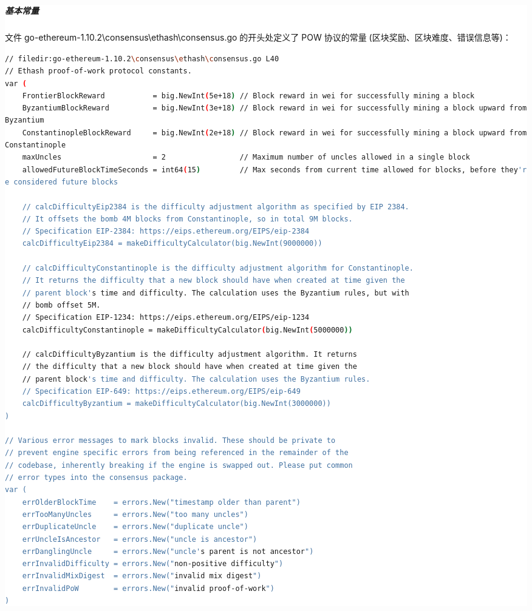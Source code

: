 ##### 基本常量

文件 go-ethereum-1.10.2\\consensus\\ethash\\consensus.go 的开头处定义了 POW 协议的常量 (区块奖励、区块难度、错误信息等)：

```bash
// filedir:go-ethereum-1.10.2\consensus\ethash\consensus.go L40
// Ethash proof-of-work protocol constants.
var (
    FrontierBlockReward           = big.NewInt(5e+18) // Block reward in wei for successfully mining a block
    ByzantiumBlockReward          = big.NewInt(3e+18) // Block reward in wei for successfully mining a block upward from Byzantium
    ConstantinopleBlockReward     = big.NewInt(2e+18) // Block reward in wei for successfully mining a block upward from Constantinople
    maxUncles                     = 2                 // Maximum number of uncles allowed in a single block
    allowedFutureBlockTimeSeconds = int64(15)         // Max seconds from current time allowed for blocks, before they're considered future blocks

    // calcDifficultyEip2384 is the difficulty adjustment algorithm as specified by EIP 2384.
    // It offsets the bomb 4M blocks from Constantinople, so in total 9M blocks.
    // Specification EIP-2384: https://eips.ethereum.org/EIPS/eip-2384
    calcDifficultyEip2384 = makeDifficultyCalculator(big.NewInt(9000000))

    // calcDifficultyConstantinople is the difficulty adjustment algorithm for Constantinople.
    // It returns the difficulty that a new block should have when created at time given the
    // parent block's time and difficulty. The calculation uses the Byzantium rules, but with
    // bomb offset 5M.
    // Specification EIP-1234: https://eips.ethereum.org/EIPS/eip-1234
    calcDifficultyConstantinople = makeDifficultyCalculator(big.NewInt(5000000))

    // calcDifficultyByzantium is the difficulty adjustment algorithm. It returns
    // the difficulty that a new block should have when created at time given the
    // parent block's time and difficulty. The calculation uses the Byzantium rules.
    // Specification EIP-649: https://eips.ethereum.org/EIPS/eip-649
    calcDifficultyByzantium = makeDifficultyCalculator(big.NewInt(3000000))
)

// Various error messages to mark blocks invalid. These should be private to
// prevent engine specific errors from being referenced in the remainder of the
// codebase, inherently breaking if the engine is swapped out. Please put common
// error types into the consensus package.
var (
    errOlderBlockTime    = errors.New("timestamp older than parent")
    errTooManyUncles     = errors.New("too many uncles")
    errDuplicateUncle    = errors.New("duplicate uncle")
    errUncleIsAncestor   = errors.New("uncle is ancestor")
    errDanglingUncle     = errors.New("uncle's parent is not ancestor")
    errInvalidDifficulty = errors.New("non-positive difficulty")
    errInvalidMixDigest  = errors.New("invalid mix digest")
    errInvalidPoW        = errors.New("invalid proof-of-work")
)
```
